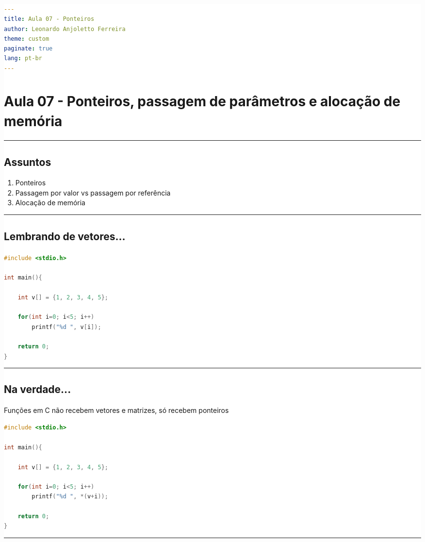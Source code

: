 ```yaml
---
title: Aula 07 - Ponteiros
author: Leonardo Anjoletto Ferreira
theme: custom
paginate: true
lang: pt-br
---
```




# Aula 07 - Ponteiros, passagem de parâmetros e alocação de memória

---

## Assuntos
1. Ponteiros
2. Passagem por valor vs passagem por referência
3. Alocação de memória

---

## Lembrando de vetores...

```c
#include <stdio.h>

int main(){

    int v[] = {1, 2, 3, 4, 5};

    for(int i=0; i<5; i++)
        printf("%d ", v[i]);

    return 0;
}
```

---

## Na verdade...
Funções em C não recebem vetores e matrizes, só recebem ponteiros
```c
#include <stdio.h>

int main(){

    int v[] = {1, 2, 3, 4, 5};

    for(int i=0; i<5; i++)
        printf("%d ", *(v+i));

    return 0;
}
```

---